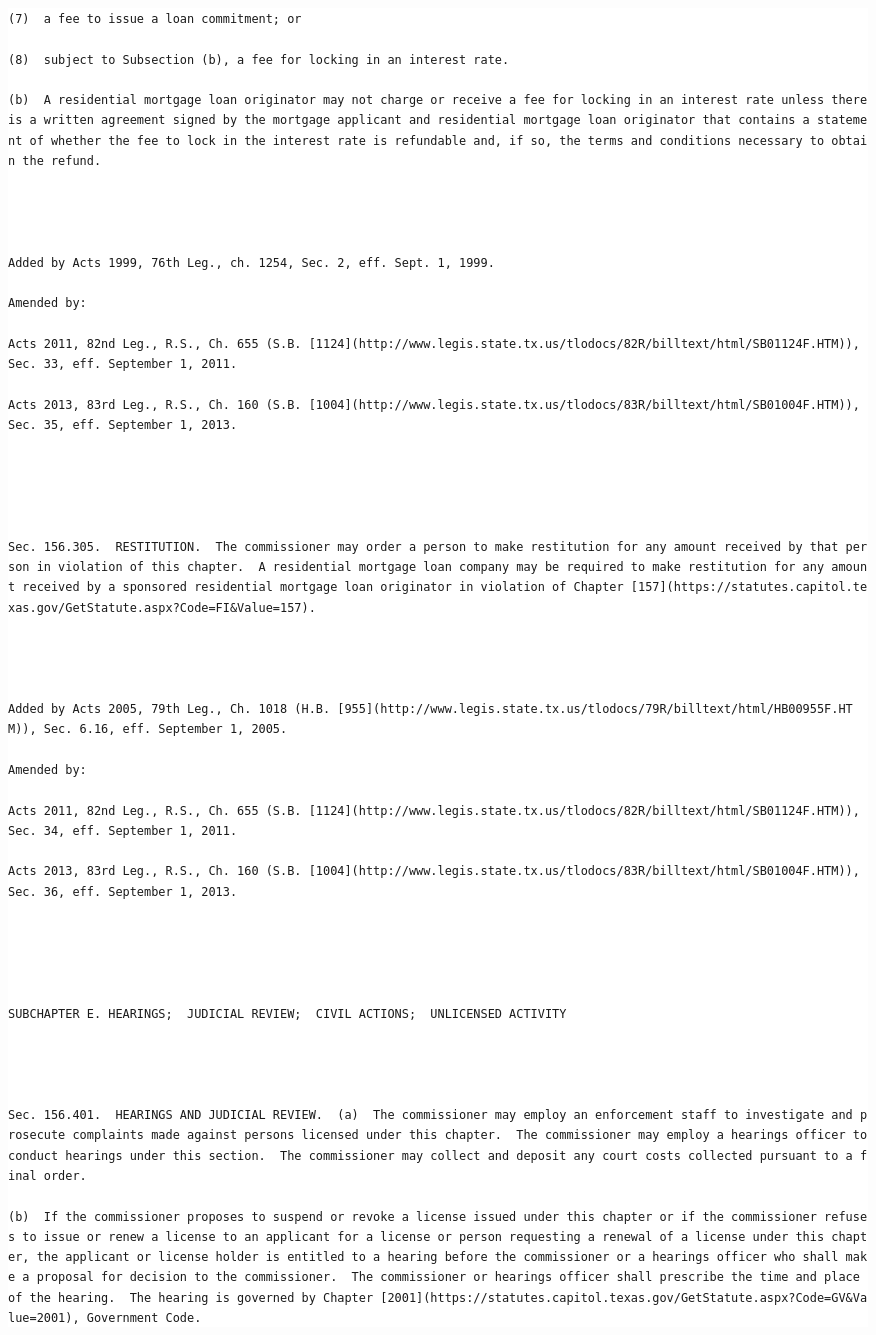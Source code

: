     (7)  a fee to issue a loan commitment; or
    
    (8)  subject to Subsection (b), a fee for locking in an interest rate.
    
    (b)  A residential mortgage loan originator may not charge or receive a fee for locking in an interest rate unless there is a written agreement signed by the mortgage applicant and residential mortgage loan originator that contains a statement of whether the fee to lock in the interest rate is refundable and, if so, the terms and conditions necessary to obtain the refund.
    
    
    
    
    Added by Acts 1999, 76th Leg., ch. 1254, Sec. 2, eff. Sept. 1, 1999.
    
    Amended by: 
    
    Acts 2011, 82nd Leg., R.S., Ch. 655 (S.B. [1124](http://www.legis.state.tx.us/tlodocs/82R/billtext/html/SB01124F.HTM)), Sec. 33, eff. September 1, 2011.
    
    Acts 2013, 83rd Leg., R.S., Ch. 160 (S.B. [1004](http://www.legis.state.tx.us/tlodocs/83R/billtext/html/SB01004F.HTM)), Sec. 35, eff. September 1, 2013.
    
    
    
    
    
    Sec. 156.305.  RESTITUTION.  The commissioner may order a person to make restitution for any amount received by that person in violation of this chapter.  A residential mortgage loan company may be required to make restitution for any amount received by a sponsored residential mortgage loan originator in violation of Chapter [157](https://statutes.capitol.texas.gov/GetStatute.aspx?Code=FI&Value=157).
    
    
    
    
    Added by Acts 2005, 79th Leg., Ch. 1018 (H.B. [955](http://www.legis.state.tx.us/tlodocs/79R/billtext/html/HB00955F.HTM)), Sec. 6.16, eff. September 1, 2005.
    
    Amended by: 
    
    Acts 2011, 82nd Leg., R.S., Ch. 655 (S.B. [1124](http://www.legis.state.tx.us/tlodocs/82R/billtext/html/SB01124F.HTM)), Sec. 34, eff. September 1, 2011.
    
    Acts 2013, 83rd Leg., R.S., Ch. 160 (S.B. [1004](http://www.legis.state.tx.us/tlodocs/83R/billtext/html/SB01004F.HTM)), Sec. 36, eff. September 1, 2013.
    
    
    
    
    
    SUBCHAPTER E. HEARINGS;  JUDICIAL REVIEW;  CIVIL ACTIONS;  UNLICENSED ACTIVITY
    
      
    
    
    Sec. 156.401.  HEARINGS AND JUDICIAL REVIEW.  (a)  The commissioner may employ an enforcement staff to investigate and prosecute complaints made against persons licensed under this chapter.  The commissioner may employ a hearings officer to conduct hearings under this section.  The commissioner may collect and deposit any court costs collected pursuant to a final order.
    
    (b)  If the commissioner proposes to suspend or revoke a license issued under this chapter or if the commissioner refuses to issue or renew a license to an applicant for a license or person requesting a renewal of a license under this chapter, the applicant or license holder is entitled to a hearing before the commissioner or a hearings officer who shall make a proposal for decision to the commissioner.  The commissioner or hearings officer shall prescribe the time and place of the hearing.  The hearing is governed by Chapter [2001](https://statutes.capitol.texas.gov/GetStatute.aspx?Code=GV&Value=2001), Government Code.
    